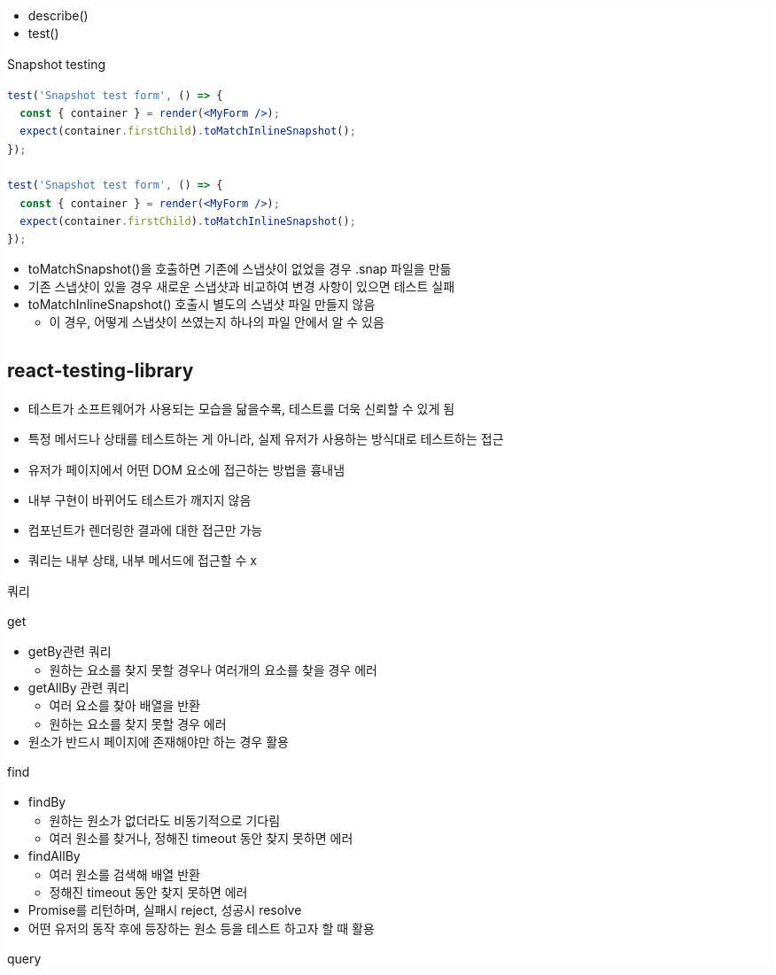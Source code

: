 - describe()
- test()

Snapshot testing

```jsx
test('Snapshot test form', () => {
  const { container } = render(<MyForm />);
  expect(container.firstChild).toMatchInlineSnapshot();
});

test('Snapshot test form', () => {
  const { container } = render(<MyForm />);
  expect(container.firstChild).toMatchInlineSnapshot();
});
```

- toMatchSnapshot()을 호출하면 기존에 스냅샷이 없었을 경우 .snap 파일을 만듦
- 기존 스냅샷이 있을 경우 새로운 스냅샷과 비교하여 변경 사항이 있으면 테스트 실패
- toMatchInlineSnapshot() 호출시 별도의 스냅샷 파일 만들지 않음
  - 이 경우, 어떻게 스냅샷이 쓰였는지 하나의 파일 안에서 알 수 있음

## react-testing-library

- 테스트가 소프트웨어가 사용되는 모습을 닮을수록, 테스트를 더욱 신뢰할 수 있게 됨
- 특정 메서드나 상태를 테스트하는 게 아니라, 실제 유저가 사용하는 방식대로 테스트하는 접근
- 유저가 페이지에서 어떤 DOM 요소에 접근하는 방법을 흉내냄
- 내부 구현이 바뀌어도 테스트가 깨지지 않음

- 컴포넌트가 렌더링한 결과에 대한 접근만 가능
- 쿼리는 내부 상태, 내부 메서드에 접근할 수 x

쿼리

get

- getBy관련 쿼리
  - 원하는 요소를 찾지 못할 경우나 여러개의 요소를 찾을 경우 에러
- getAllBy 관련 쿼리
  - 여러 요소를 찾아 배열을 반환
  - 원하는 요소를 찾지 못할 경우 에러
- 원소가 반드시 페이지에 존재해야만 하는 경우 활용

find

- findBy
  - 원하는 원소가 없더라도 비동기적으로 기다림
  - 여러 원소를 찾거나, 정해진 timeout 동안 찾지 못하면 에러
- findAllBy
  - 여러 원소를 검색해 배열 반환
  - 정해진 timeout 동안 찾지 못하면 에러
- Promise를 리턴하며, 실패시 reject, 성공시 resolve
- 어떤 유저의 동작 후에 등장하는 원소 등을 테스트 하고자 할 때 활용

query
